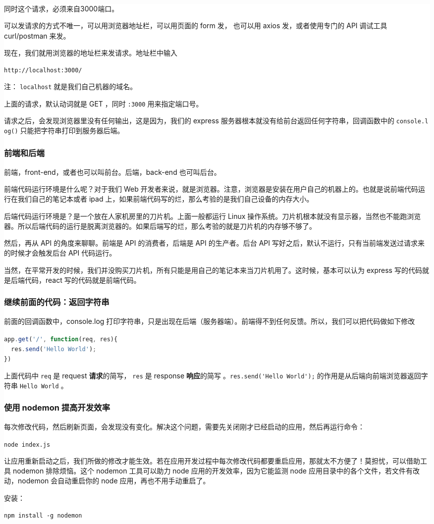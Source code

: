 同时这个请求，必须来自3000端口。

可以发请求的方式不唯一，可以用浏览器地址栏，可以用页面的 form 发，
也可以用 axios 发，或者使用专门的 API 调试工具 curl/postman
来发。

现在，我们就用浏览器的地址栏来发请求。地址栏中输入

```
http://localhost:3000/
```

注： `localhost` 就是我们自己机器的域名。

上面的请求，默认动词就是 GET ，同时 `:3000` 用来指定端口号。

请求之后，会发现浏览器里没有任何输出，这是因为，我们的 express 服务器根本就没有给前台返回任何字符串，回调函数中的 `console.log()` 只能把字符串打印到服务器后端。

### 前端和后端

前端，front-end，或者也可以叫前台。后端，back-end 也可叫后台。

前端代码运行环境是什么呢？对于我们 Web 开发者来说，就是浏览器。注意，浏览器是安装在用户自己的机器上的。也就是说前端代码运行在我们自己的笔记本或者 ipad 上，如果前端代码写的烂，那么考验的是我们自己设备的内存大小。

后端代码运行环境是？是一个放在人家机房里的刀片机。上面一般都运行 Linux 操作系统。刀片机根本就没有显示器，当然也不能跑浏览器。所以后端代码的运行是脱离浏览器的。如果后端写的烂，那么考验的就是刀片机的内存够不够了。

然后，再从 API 的角度来聊聊。前端是 API 的消费者，后端是 API 的生产者。后台 API 写好之后，默认不运行，只有当前端发送过请求来的时候才会触发后台 API 代码运行。


当然，在平常开发的时候，我们并没购买刀片机，所有只能是用自己的笔记本来当刀片机用了。这时候，基本可以认为 express 写的代码就是后端代码，react 写的代码就是前端代码。

### 继续前面的代码：返回字符串

前面的回调函数中，console.log 打印字符串，只是出现在后端（服务器端）。前端得不到任何反馈。所以，我们可以把代码做如下修改

```js
app.get('/', function(req, res){
  res.send('Hello World');
})
```

上面代码中 `req` 是 request **请求**的简写， `res` 是 response **响应**的简写 。`res.send('Hello World');`
的作用是从后端向前端浏览器返回字符串 `Hello World` 。


### 使用 nodemon 提高开发效率

每次修改代码，然后刷新页面，会发现没有变化。解决这个问题，需要先关闭刚才已经启动的应用，然后再运行命令：

```
node index.js
```

让应用重新启动之后，我们所做的修改才能生效。若在应用开发过程中每次修改代码都要重启应用，那就太不方便了！莫担忧，可以借助工具 nodemon 排除烦恼。这个 nodemon 工具可以助力 node 应用的开发效率，因为它能监测 node 应用目录中的各个文件，若文件有改动，nodemon 会自动重启你的 node 应用，再也不用手动重启了。

安装：

```
npm install -g nodemon
```
